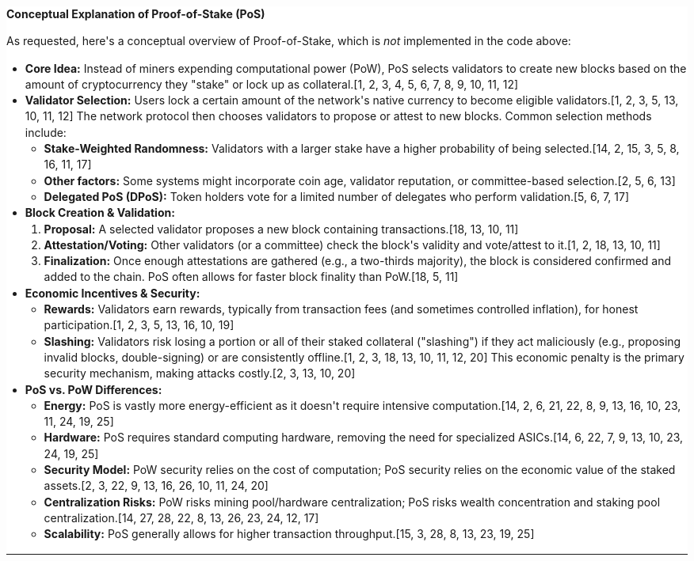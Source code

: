 **Conceptual Explanation of Proof-of-Stake (PoS)**

As requested, here's a conceptual overview of Proof-of-Stake, which is *not* implemented in the code above:

*   **Core Idea:** Instead of miners expending computational power (PoW), PoS selects validators to create new blocks based on the amount of cryptocurrency they "stake" or lock up as collateral.[1, 2, 3, 4, 5, 6, 7, 8, 9, 10, 11, 12]
*   **Validator Selection:** Users lock a certain amount of the network's native currency to become eligible validators.[1, 2, 3, 5, 13, 10, 11, 12] The network protocol then chooses validators to propose or attest to new blocks. Common selection methods include:
    *   **Stake-Weighted Randomness:** Validators with a larger stake have a higher probability of being selected.[14, 2, 15, 3, 5, 8, 16, 11, 17]
    *   **Other factors:** Some systems might incorporate coin age, validator reputation, or committee-based selection.[2, 5, 6, 13]
    *   **Delegated PoS (DPoS):** Token holders vote for a limited number of delegates who perform validation.[5, 6, 7, 17]
*   **Block Creation & Validation:**
    1.  **Proposal:** A selected validator proposes a new block containing transactions.[18, 13, 10, 11]
    2.  **Attestation/Voting:** Other validators (or a committee) check the block's validity and vote/attest to it.[1, 2, 18, 13, 10, 11]
    3.  **Finalization:** Once enough attestations are gathered (e.g., a two-thirds majority), the block is considered confirmed and added to the chain. PoS often allows for faster block finality than PoW.[18, 5, 11]
*   **Economic Incentives & Security:**
    *   **Rewards:** Validators earn rewards, typically from transaction fees (and sometimes controlled inflation), for honest participation.[1, 2, 3, 5, 13, 16, 10, 19]
    *   **Slashing:** Validators risk losing a portion or all of their staked collateral ("slashing") if they act maliciously (e.g., proposing invalid blocks, double-signing) or are consistently offline.[1, 2, 3, 18, 13, 10, 11, 12, 20] This economic penalty is the primary security mechanism, making attacks costly.[2, 3, 13, 10, 20]
*   **PoS vs. PoW Differences:**
    *   **Energy:** PoS is vastly more energy-efficient as it doesn't require intensive computation.[14, 2, 6, 21, 22, 8, 9, 13, 16, 10, 23, 11, 24, 19, 25]
    *   **Hardware:** PoS requires standard computing hardware, removing the need for specialized ASICs.[14, 6, 22, 7, 9, 13, 10, 23, 24, 19, 25]
    *   **Security Model:** PoW security relies on the cost of computation; PoS security relies on the economic value of the staked assets.[2, 3, 22, 9, 13, 16, 26, 10, 11, 24, 20]
    *   **Centralization Risks:** PoW risks mining pool/hardware centralization; PoS risks wealth concentration and staking pool centralization.[14, 27, 28, 22, 8, 13, 26, 23, 24, 12, 17]
    *   **Scalability:** PoS generally allows for higher transaction throughput.[15, 3, 28, 8, 13, 23, 19, 25]

-------------------------------------------------------------------------------------------------------------------------------------------------------------------
